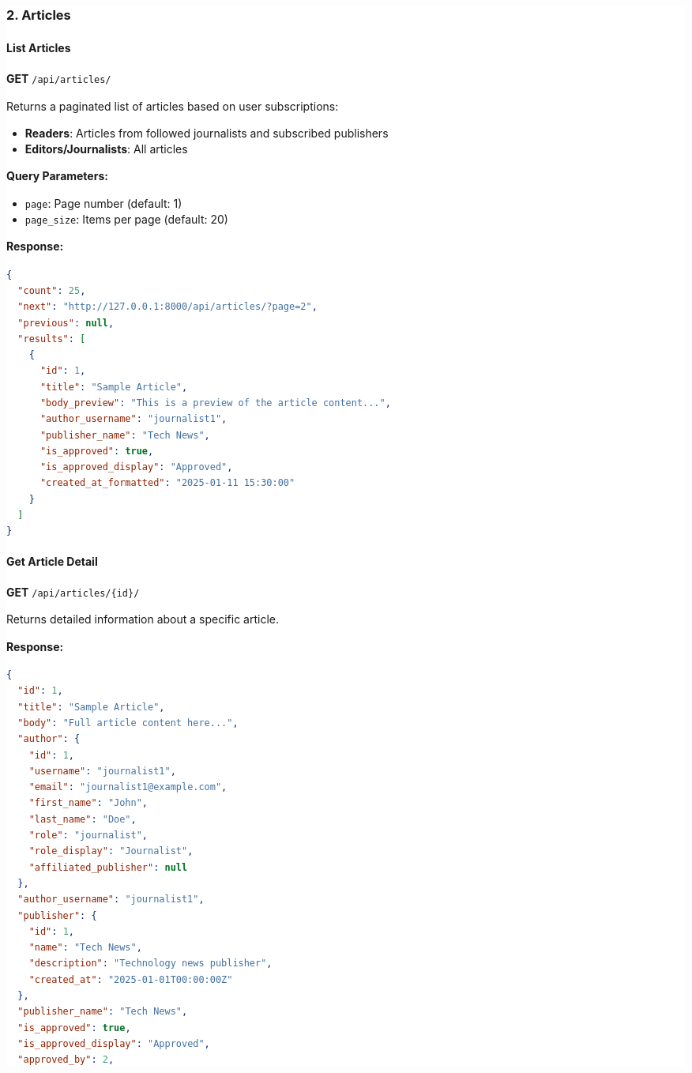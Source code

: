 ### 2. Articles

#### List Articles
**GET** `/api/articles/`

Returns a paginated list of articles based on user subscriptions:
- **Readers**: Articles from followed journalists and subscribed publishers
- **Editors/Journalists**: All articles

**Query Parameters:**
- `page`: Page number (default: 1)
- `page_size`: Items per page (default: 20)

**Response:**
```json
{
  "count": 25,
  "next": "http://127.0.0.1:8000/api/articles/?page=2",
  "previous": null,
  "results": [
    {
      "id": 1,
      "title": "Sample Article",
      "body_preview": "This is a preview of the article content...",
      "author_username": "journalist1",
      "publisher_name": "Tech News",
      "is_approved": true,
      "is_approved_display": "Approved",
      "created_at_formatted": "2025-01-11 15:30:00"
    }
  ]
}
```

#### Get Article Detail
**GET** `/api/articles/{id}/`

Returns detailed information about a specific article.

**Response:**
```json
{
  "id": 1,
  "title": "Sample Article",
  "body": "Full article content here...",
  "author": {
    "id": 1,
    "username": "journalist1",
    "email": "journalist1@example.com",
    "first_name": "John",
    "last_name": "Doe",
    "role": "journalist",
    "role_display": "Journalist",
    "affiliated_publisher": null
  },
  "author_username": "journalist1",
  "publisher": {
    "id": 1,
    "name": "Tech News",
    "description": "Technology news publisher",
    "created_at": "2025-01-01T00:00:00Z"
  },
  "publisher_name": "Tech News",
  "is_approved": true,
  "is_approved_display": "Approved",
  "approved_by": 2,
```